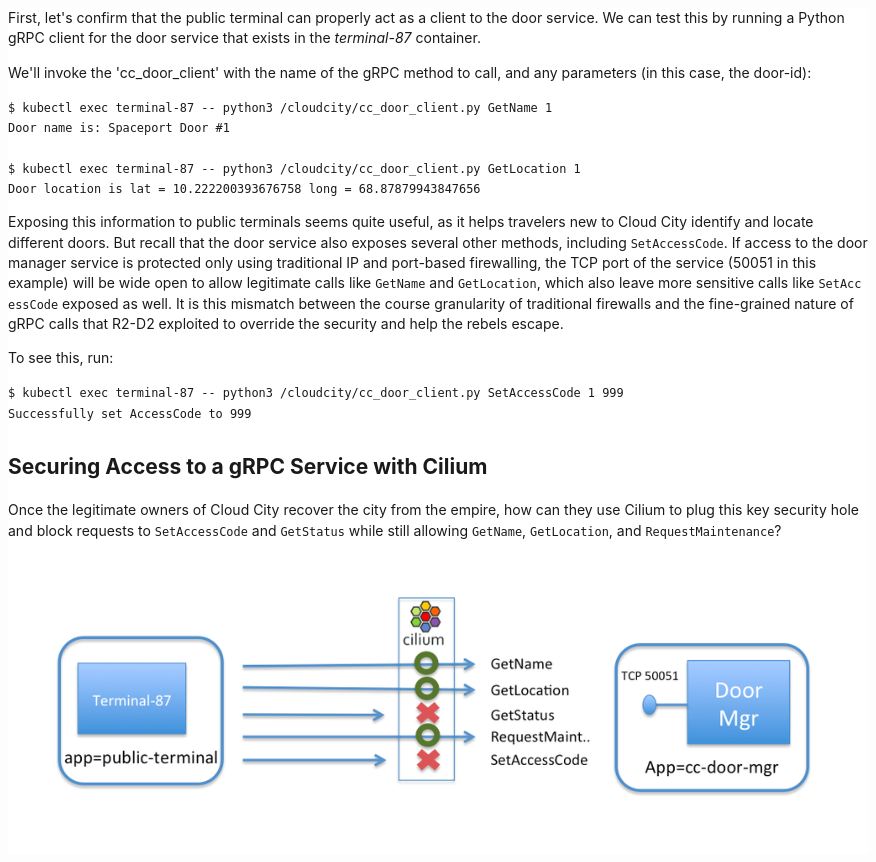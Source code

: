 First, let\'s confirm that the public terminal can properly act as a
client to the door service. We can test this by running a Python gRPC
client for the door service that exists in the *terminal-87* container.

We\'ll invoke the \'cc_door_client\' with the name of the gRPC method to
call, and any parameters (in this case, the door-id):

``` {.shell-session}
$ kubectl exec terminal-87 -- python3 /cloudcity/cc_door_client.py GetName 1
Door name is: Spaceport Door #1

$ kubectl exec terminal-87 -- python3 /cloudcity/cc_door_client.py GetLocation 1
Door location is lat = 10.222200393676758 long = 68.87879943847656
```

Exposing this information to public terminals seems quite useful, as it
helps travelers new to Cloud City identify and locate different doors.
But recall that the door service also exposes several other methods,
including `SetAccessCode`. If access to the door manager service is
protected only using traditional IP and port-based firewalling, the TCP
port of the service (50051 in this example) will be wide open to allow
legitimate calls like `GetName` and `GetLocation`, which also leave more
sensitive calls like `SetAccessCode` exposed as well. It is this
mismatch between the course granularity of traditional firewalls and the
fine-grained nature of gRPC calls that R2-D2 exploited to override the
security and help the rebels escape.

To see this, run:

``` {.shell-session}
$ kubectl exec terminal-87 -- python3 /cloudcity/cc_door_client.py SetAccessCode 1 999
Successfully set AccessCode to 999
```

Securing Access to a gRPC Service with Cilium
---------------------------------------------

Once the legitimate owners of Cloud City recover the city from the
empire, how can they use Cilium to plug this key security hole and block
requests to `SetAccessCode` and `GetStatus` while still allowing
`GetName`, `GetLocation`, and `RequestMaintenance`?

![image](images/cilium_grpc_gsg_policy.png)
